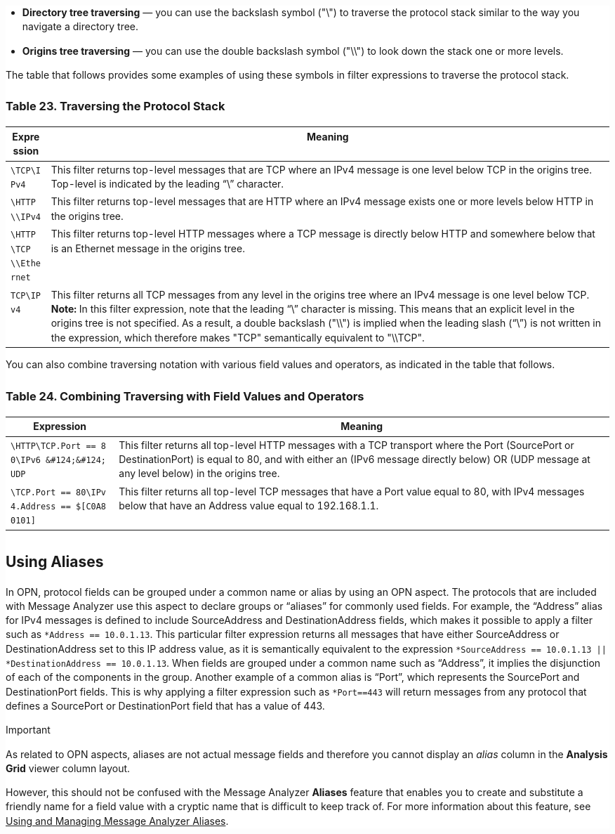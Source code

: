 -   **Directory tree traversing** — you can use the backslash symbol ("\\") to traverse the protocol stack similar to the way you navigate a directory tree.  
  
-   **Origins tree traversing** — you can use the double backslash symbol ("\\\\") to look down the stack one or more levels.  
  
 The table that follows provides some examples of using these symbols in filter expressions to traverse the protocol stack.  
  
### Table 23. Traversing the Protocol Stack  
  
|Expression|Meaning|  
|----------------|-------------|  
|`\TCP\IPv4`|This filter returns top-level messages that are TCP where an IPv4 message is one level below TCP in the origins tree. Top-level is indicated by the leading “\” character.|  
|`\HTTP\\IPv4`|This filter returns top-level messages that are HTTP where an IPv4 message exists one or more levels below HTTP in the origins tree.|  
|`\HTTP\TCP\\Ethernet`|This filter returns top-level HTTP messages where a TCP message is directly below HTTP and somewhere below that is an Ethernet message in the origins tree.|  
|`TCP\IPv4`|This filter returns all TCP messages from any level in the origins tree where an IPv4 message is one level below TCP. **Note:**  In this filter expression, note that the leading “\” character is missing. This means that an explicit level in the origins tree is not specified. As a result, a double backslash ("\\\\") is implied when the leading slash (“\”) is not written in the expression, which therefore makes "TCP" semantically equivalent to "\\\TCP".|  
  
 You can also combine traversing notation with various field values and operators, as indicated in the table that follows.  
  
### Table 24. Combining Traversing with Field Values and Operators  
  
|Expression|Meaning|  
|----------------|-------------|  
|`\HTTP\TCP.Port == 80\IPv6 &#124;&#124; UDP`|This filter returns all top-level HTTP messages with a TCP transport where the Port (SourcePort or DestinationPort) is equal to 80, and with either an (IPv6 message directly below) OR (UDP message at any level below) in the origins tree.|  
|`\TCP.Port == 80\IPv4.Address == $[C0A80101]`|This filter returns all top-level TCP messages that have a Port value equal to 80, with IPv4 messages below that have an Address value equal to 192.168.1.1.|  
  
<a name="BKMK_usingAliases"></a>   
## Using Aliases  
 In OPN, protocol fields can be grouped under a common name or alias by using an OPN aspect. The protocols that are included with Message Analyzer use this aspect to declare groups or “aliases” for commonly used fields. For example, the “Address” alias for IPv4 messages is defined to include SourceAddress and DestinationAddress fields, which makes it possible to apply a filter such as `*Address == 10.0.1.13`. This particular filter expression returns all messages that have either SourceAddress or DestinationAddress set to this IP address value, as it is semantically equivalent to the expression `*SourceAddress == 10.0.1.13 || *DestinationAddress == 10.0.1.13`. When fields are grouped under a common name such as “Address”, it implies the disjunction of each of the components in the group. Another example of a common alias is “Port”, which represents the SourcePort and DestinationPort fields. This is why applying a filter expression such as `*Port==443` will return messages from any protocol that defines a SourcePort or DestinationPort field that has a value of 443.  
  
> [!IMPORTANT]
>  As related to OPN aspects, aliases are not actual message fields and therefore you cannot display an *alias* column in the **Analysis Grid** viewer column layout.  
  
 However, this should not be confused with the Message Analyzer **Aliases** feature that enables you to create and substitute a friendly name for a field value with a cryptic name that is difficult to keep track of. For more information about this feature, see [Using and Managing Message Analyzer Aliases](using-and-managing-message-analyzer-aliases.md).  
  